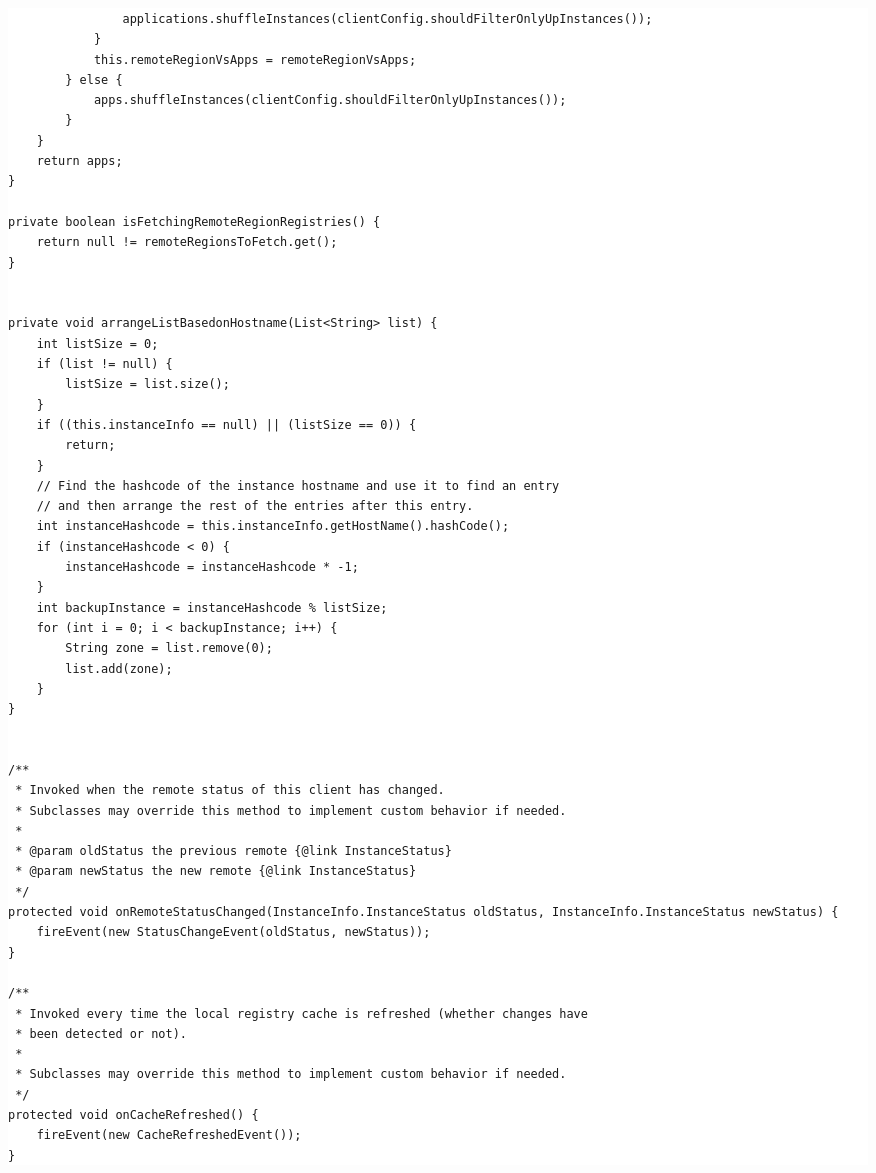                     applications.shuffleInstances(clientConfig.shouldFilterOnlyUpInstances());
                }
                this.remoteRegionVsApps = remoteRegionVsApps;
            } else {
                apps.shuffleInstances(clientConfig.shouldFilterOnlyUpInstances());
            }
        }
        return apps;
    }

    private boolean isFetchingRemoteRegionRegistries() {
        return null != remoteRegionsToFetch.get();
    }


    private void arrangeListBasedonHostname(List<String> list) {
        int listSize = 0;
        if (list != null) {
            listSize = list.size();
        }
        if ((this.instanceInfo == null) || (listSize == 0)) {
            return;
        }
        // Find the hashcode of the instance hostname and use it to find an entry
        // and then arrange the rest of the entries after this entry.
        int instanceHashcode = this.instanceInfo.getHostName().hashCode();
        if (instanceHashcode < 0) {
            instanceHashcode = instanceHashcode * -1;
        }
        int backupInstance = instanceHashcode % listSize;
        for (int i = 0; i < backupInstance; i++) {
            String zone = list.remove(0);
            list.add(zone);
        }
    }

    
    /**
     * Invoked when the remote status of this client has changed.
     * Subclasses may override this method to implement custom behavior if needed.
     * 
     * @param oldStatus the previous remote {@link InstanceStatus}
     * @param newStatus the new remote {@link InstanceStatus} 
     */
    protected void onRemoteStatusChanged(InstanceInfo.InstanceStatus oldStatus, InstanceInfo.InstanceStatus newStatus) {
    	fireEvent(new StatusChangeEvent(oldStatus, newStatus));
    }
    
    /**
     * Invoked every time the local registry cache is refreshed (whether changes have 
     * been detected or not).
     * 
     * Subclasses may override this method to implement custom behavior if needed.
     */
    protected void onCacheRefreshed() {
    	fireEvent(new CacheRefreshedEvent());
    }

